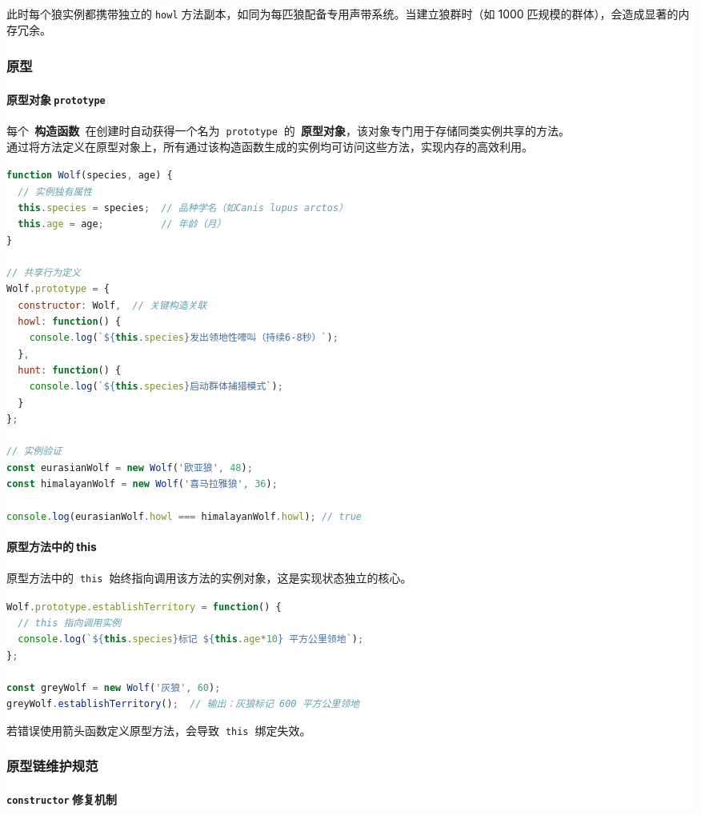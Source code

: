 此时每个狼实例都携带独立的 `howl` 方法副本，如同为每匹狼配备专用声带系统。当建立狼群时（如 1000 匹规模的群体），会造成显著的内存冗余。

### 原型

#### 原型对象 `prototype`

每个 ​**​ 构造函数 ​**​ 在创建时自动获得一个名为  `prototype`  的 ​**​ 原型对象 ​**​，该对象专门用于存储同类实例共享的方法。  
通过将方法定义在原型对象上，所有通过该构造函数生成的实例均可访问这些方法，实现内存的高效利用。

```javascript
function Wolf(species, age) {
  // 实例独有属性
  this.species = species;  // 品种学名（如Canis lupus arctos）
  this.age = age;          // 年龄（月）
}

// 共享行为定义
Wolf.prototype = {
  constructor: Wolf,  // 关键构造关联
  howl: function() {
    console.log(`${this.species}发出领地性嚎叫（持续6-8秒）`);
  },
  hunt: function() {
    console.log(`${this.species}启动群体捕猎模式`);
  }
};

// 实例验证
const eurasianWolf = new Wolf('欧亚狼', 48);
const himalayanWolf = new Wolf('喜马拉雅狼', 36);

console.log(eurasianWolf.howl === himalayanWolf.howl); // true
```

#### 原型方法中的 this

原型方法中的  `this`  始终指向调用该方法的实例对象，这是实现状态独立的核心。

```javascript
Wolf.prototype.establishTerritory = function() {
  // this 指向调用实例
  console.log(`${this.species}标记 ${this.age*10} 平方公里领地`);
};

const greyWolf = new Wolf('灰狼', 60);
greyWolf.establishTerritory();  // 输出：灰狼标记 600 平方公里领地
```

若错误使用箭头函数定义原型方法，会导致  `this`  绑定失效。

### 原型链维护规范

#### `constructor` 修复机制
